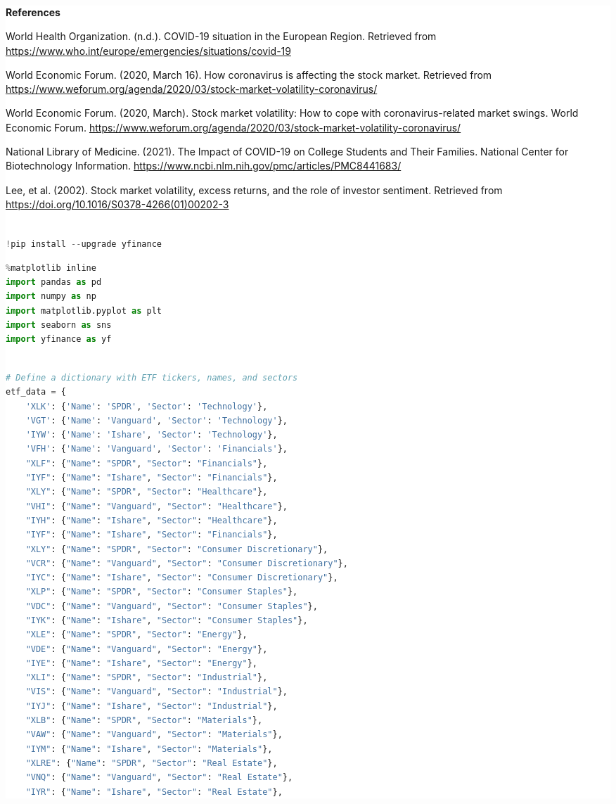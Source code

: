 
**References**

World Health Organization. (n.d.). COVID-19 situation in the European Region. Retrieved from https://www.who.int/europe/emergencies/situations/covid-19

World Economic Forum. (2020, March 16). How coronavirus is affecting the stock market. Retrieved from https://www.weforum.org/agenda/2020/03/stock-market-volatility-coronavirus/

World Economic Forum. (2020, March). Stock market volatility: How to cope with coronavirus-related market swings. World Economic Forum. https://www.weforum.org/agenda/2020/03/stock-market-volatility-coronavirus/

National Library of Medicine. (2021). The Impact of COVID-19 on College Students and Their Families. National Center for Biotechnology Information. https://www.ncbi.nlm.nih.gov/pmc/articles/PMC8441683/

Lee, et al. (2002). Stock market volatility, excess returns, and the role of investor sentiment. Retrieved from https://doi.org/10.1016/S0378-4266(01)00202-3



```python

!pip install --upgrade yfinance
```

   

```python
%matplotlib inline
import pandas as pd
import numpy as np
import matplotlib.pyplot as plt
import seaborn as sns
import yfinance as yf
```


```python

# Define a dictionary with ETF tickers, names, and sectors
etf_data = {
    'XLK': {'Name': 'SPDR', 'Sector': 'Technology'},
    'VGT': {'Name': 'Vanguard', 'Sector': 'Technology'},
    'IYW': {'Name': 'Ishare', 'Sector': 'Technology'},
    'VFH': {'Name': 'Vanguard', 'Sector': 'Financials'},
    "XLF": {"Name": "SPDR", "Sector": "Financials"},
    "IYF": {"Name": "Ishare", "Sector": "Financials"},
    "XLY": {"Name": "SPDR", "Sector": "Healthcare"},
    "VHI": {"Name": "Vanguard", "Sector": "Healthcare"},
    "IYH": {"Name": "Ishare", "Sector": "Healthcare"},
    "IYF": {"Name": "Ishare", "Sector": "Financials"},
    "XLY": {"Name": "SPDR", "Sector": "Consumer Discretionary"},
    "VCR": {"Name": "Vanguard", "Sector": "Consumer Discretionary"},
    "IYC": {"Name": "Ishare", "Sector": "Consumer Discretionary"},
    "XLP": {"Name": "SPDR", "Sector": "Consumer Staples"},
    "VDC": {"Name": "Vanguard", "Sector": "Consumer Staples"},
    "IYK": {"Name": "Ishare", "Sector": "Consumer Staples"},
    "XLE": {"Name": "SPDR", "Sector": "Energy"},
    "VDE": {"Name": "Vanguard", "Sector": "Energy"},
    "IYE": {"Name": "Ishare", "Sector": "Energy"},
    "XLI": {"Name": "SPDR", "Sector": "Industrial"},
    "VIS": {"Name": "Vanguard", "Sector": "Industrial"},
    "IYJ": {"Name": "Ishare", "Sector": "Industrial"},
    "XLB": {"Name": "SPDR", "Sector": "Materials"},
    "VAW": {"Name": "Vanguard", "Sector": "Materials"},
    "IYM": {"Name": "Ishare", "Sector": "Materials"},
    "XLRE": {"Name": "SPDR", "Sector": "Real Estate"},
    "VNQ": {"Name": "Vanguard", "Sector": "Real Estate"},
    "IYR": {"Name": "Ishare", "Sector": "Real Estate"},
```